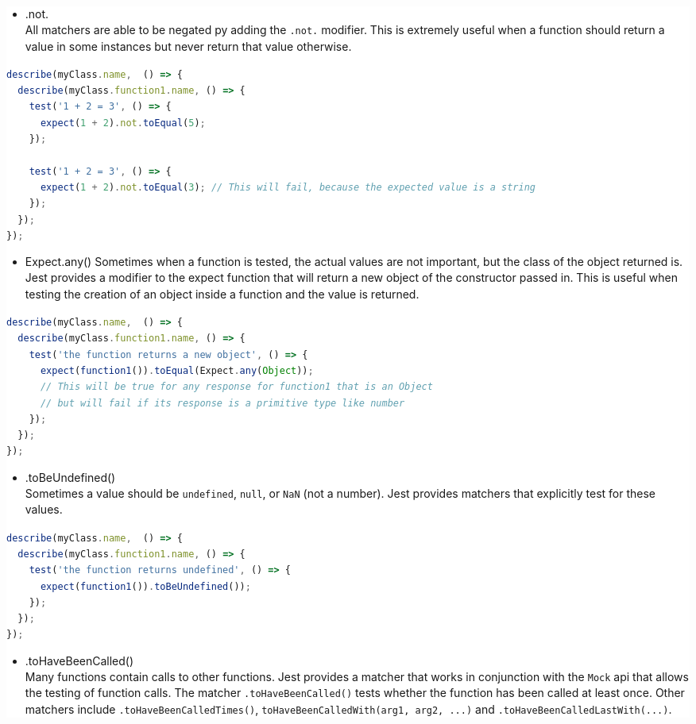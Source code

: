 * .not.  
All matchers are able to be negated py adding the `.not.` modifier.  This is extremely useful when a function should return a value in some instances but never return that value otherwise.
```javascript
describe(myClass.name,  () => {
  describe(myClass.function1.name, () => {
    test('1 + 2 = 3', () => {
      expect(1 + 2).not.toEqual(5);
    });

    test('1 + 2 = 3', () => {
      expect(1 + 2).not.toEqual(3); // This will fail, because the expected value is a string
    });
  });
});
```

* Expect.any() 
Sometimes when a function is tested, the actual values are not important, but the class of the object returned is. Jest provides a modifier to the expect function that will return a new object of the constructor passed in. This is useful when testing the creation of an object inside a function and the value is returned.

```javascript
describe(myClass.name,  () => {
  describe(myClass.function1.name, () => {
    test('the function returns a new object', () => {
      expect(function1()).toEqual(Expect.any(Object)); 
      // This will be true for any response for function1 that is an Object
      // but will fail if its response is a primitive type like number
    });
  });
});
```

* .toBeUndefined()  
Sometimes a value should be `undefined`, `null`, or `NaN` (not a number). Jest provides matchers that explicitly test for these values. 

```javascript
describe(myClass.name,  () => {
  describe(myClass.function1.name, () => {
    test('the function returns undefined', () => {
      expect(function1()).toBeUndefined()); 
    });
  });
});
```

* .toHaveBeenCalled()  
Many functions contain calls to other functions. Jest provides a matcher that works in conjunction with the `Mock` api that allows the testing of function calls. The matcher `.toHaveBeenCalled()` tests whether the function has been called at least once. Other matchers include `.toHaveBeenCalledTimes()`, `toHaveBeenCalledWith(arg1, arg2, ...)` and `.toHaveBeenCalledLastWith(...)`. 
